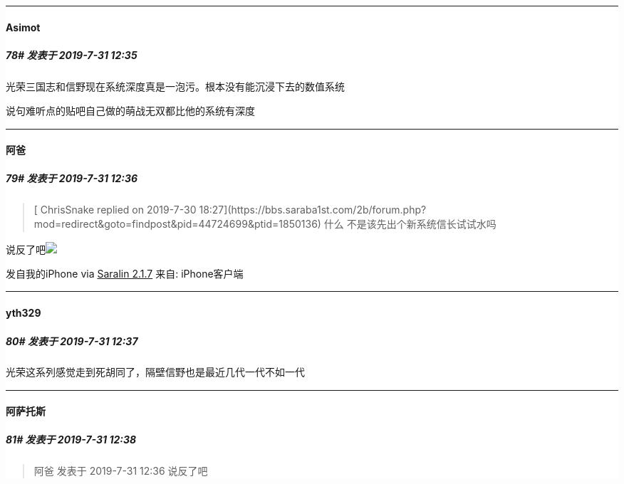 





-----

####  Asimot  
##### 78#       发表于 2019-7-31 12:35




光荣三国志和信野现在系统深度真是一泡污。根本没有能沉浸下去的数值系统

说句难听点的贴吧自己做的萌战无双都比他的系统有深度







-----

####  阿爸  
##### 79#       发表于 2019-7-31 12:36



<blockquote>[ ChrisSnake replied on 2019-7-30 18:27](https://bbs.saraba1st.com/2b/forum.php?mod=redirect&amp;goto=findpost&amp;pid=44724699&amp;ptid=1850136) 什么 不是该先出个新系统信长试试水吗 </blockquote>
说反了吧<img src="https://static.saraba1st.com/image/smiley/face2017/053.png" referrerpolicy="no-referrer">

发自我的iPhone via [Saralin 2.1.7](https://itunes.apple.com/cn/app/saralin/id1086444812)
来自: iPhone客户端







-----

####  yth329  
##### 80#       发表于 2019-7-31 12:37




光荣这系列感觉走到死胡同了，隔壁信野也是最近几代一代不如一代







-----

####  阿萨托斯  
##### 81#       发表于 2019-7-31 12:38



<blockquote>阿爸 发表于 2019-7-31 12:36
说反了吧
